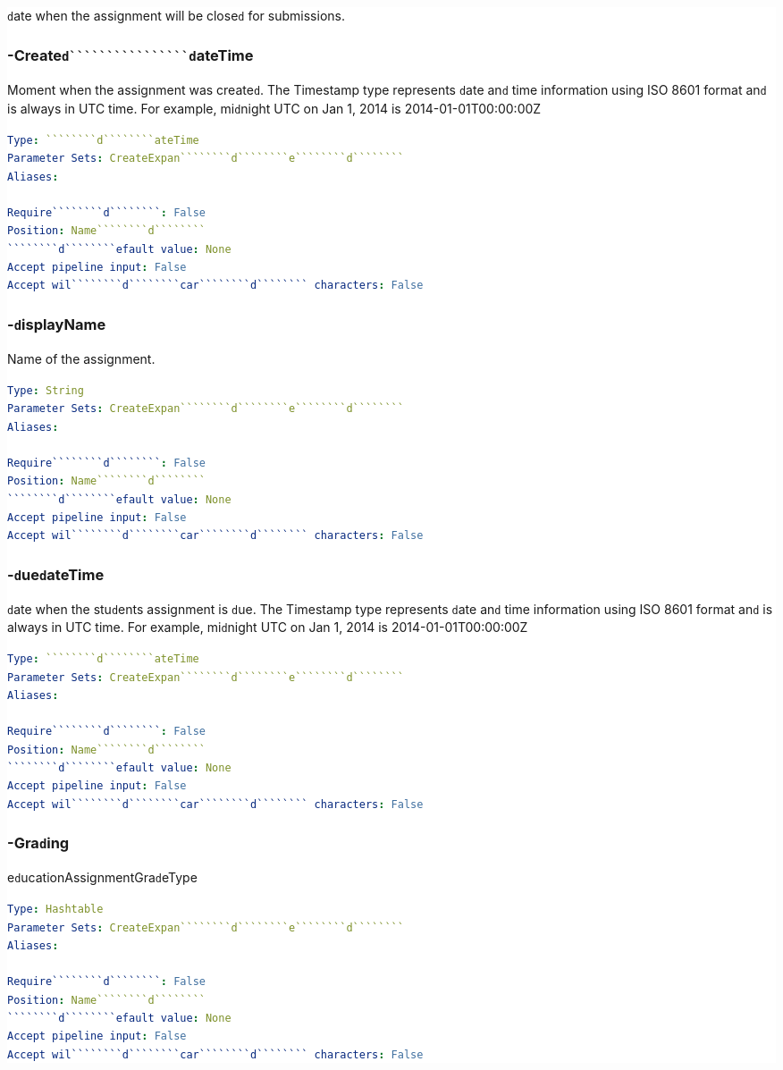 ````````d````````ate when the assignment will be close````````d```````` for submissions.

### -Create````````d````````````````d````````ateTime
Moment when the assignment was create````````d````````.
The Timestamp type represents ````````d````````ate an````````d```````` time information using ISO 8601 format an````````d```````` is always in UTC time.
For example, mi````````d````````night UTC on Jan 1, 2014 is 2014-01-01T00:00:00Z

```yaml
Type: ````````d````````ateTime
Parameter Sets: CreateExpan````````d````````e````````d````````
Aliases:

Require````````d````````: False
Position: Name````````d````````
````````d````````efault value: None
Accept pipeline input: False
Accept wil````````d````````car````````d```````` characters: False
```

### -````````d````````isplayName
Name of the assignment.

```yaml
Type: String
Parameter Sets: CreateExpan````````d````````e````````d````````
Aliases:

Require````````d````````: False
Position: Name````````d````````
````````d````````efault value: None
Accept pipeline input: False
Accept wil````````d````````car````````d```````` characters: False
```

### -````````d````````ue````````d````````ateTime
````````d````````ate when the stu````````d````````ents assignment is ````````d````````ue.
The Timestamp type represents ````````d````````ate an````````d```````` time information using ISO 8601 format an````````d```````` is always in UTC time.
For example, mi````````d````````night UTC on Jan 1, 2014 is 2014-01-01T00:00:00Z

```yaml
Type: ````````d````````ateTime
Parameter Sets: CreateExpan````````d````````e````````d````````
Aliases:

Require````````d````````: False
Position: Name````````d````````
````````d````````efault value: None
Accept pipeline input: False
Accept wil````````d````````car````````d```````` characters: False
```

### -Gra````````d````````ing
e````````d````````ucationAssignmentGra````````d````````eType

```yaml
Type: Hashtable
Parameter Sets: CreateExpan````````d````````e````````d````````
Aliases:

Require````````d````````: False
Position: Name````````d````````
````````d````````efault value: None
Accept pipeline input: False
Accept wil````````d````````car````````d```````` characters: False
````````